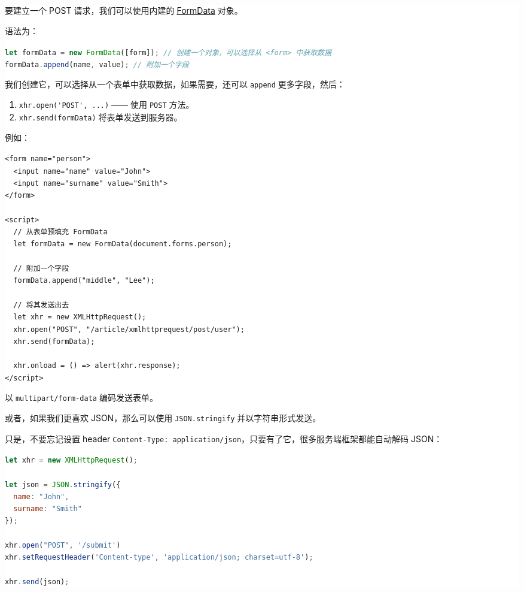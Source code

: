 要建立一个 POST 请求，我们可以使用内建的 [FormData](https://developer.mozilla.org/zh/docs/Web/API/FormData) 对象。

语法为：

```javascript
let formData = new FormData([form]); // 创建一个对象，可以选择从 <form> 中获取数据
formData.append(name, value); // 附加一个字段
```

我们创建它，可以选择从一个表单中获取数据，如果需要，还可以 `append` 更多字段，然后：

1. `xhr.open('POST', ...)` —— 使用 `POST` 方法。
2. `xhr.send(formData)` 将表单发送到服务器。

例如：

```markup
<form name="person">
  <input name="name" value="John">
  <input name="surname" value="Smith">
</form>

<script>
  // 从表单预填充 FormData
  let formData = new FormData(document.forms.person);

  // 附加一个字段
  formData.append("middle", "Lee");

  // 将其发送出去
  let xhr = new XMLHttpRequest();
  xhr.open("POST", "/article/xmlhttprequest/post/user");
  xhr.send(formData);

  xhr.onload = () => alert(xhr.response);
</script>
```

以 `multipart/form-data` 编码发送表单。

或者，如果我们更喜欢 JSON，那么可以使用 `JSON.stringify` 并以字符串形式发送。

只是，不要忘记设置 header `Content-Type: application/json`，只要有了它，很多服务端框架都能自动解码 JSON：

```javascript
let xhr = new XMLHttpRequest();

let json = JSON.stringify({
  name: "John",
  surname: "Smith"
});

xhr.open("POST", '/submit')
xhr.setRequestHeader('Content-type', 'application/json; charset=utf-8');

xhr.send(json);
```
